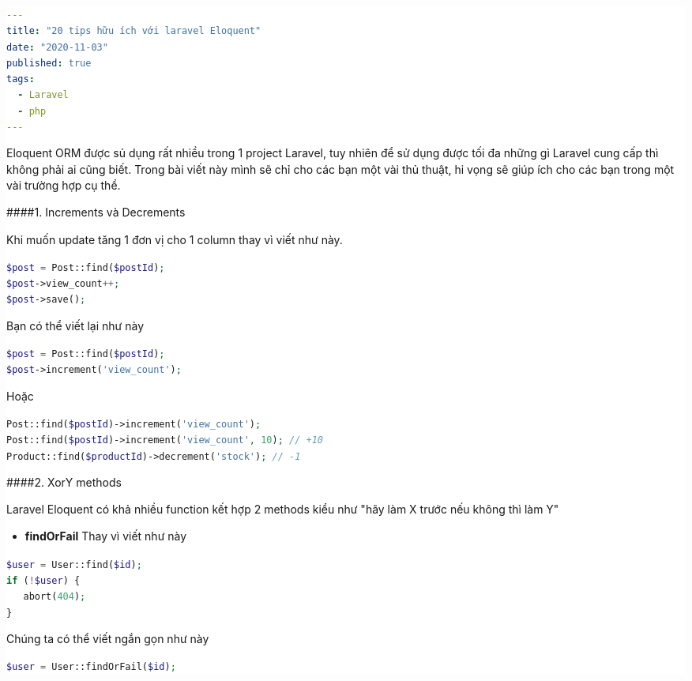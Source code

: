 ```yaml
---
title: "20 tips hữu ích với laravel Eloquent"
date: "2020-11-03"
published: true
tags:
  - Laravel
  - php
---
```


Eloquent ORM được sủ dụng rất nhiều trong 1 project Laravel, tuy nhiên để sử dụng được tối đa những gì Laravel cung cấp thì không phải ai cũng biết. Trong bài viết này mình sẽ chỉ cho các bạn một vài thủ thuật, hi vọng sẽ giúp ích cho các bạn trong một vài trường hợp cụ thể.

 
 ####1. Increments và Decrements
 
Khi muốn update tăng 1 đơn vị cho 1 column thay vì viết như này.
```php
$post = Post::find($postId);
$post->view_count++;
$post->save();
```

Bạn có thể viết lại như này 
```php
$post = Post::find($postId);
$post->increment('view_count');
```

Hoặc

```php
Post::find($postId)->increment('view_count');
Post::find($postId)->increment('view_count', 10); // +10
Product::find($productId)->decrement('stock'); // -1
```

 ####2. XorY methods
 
 Laravel Eloquent có khả nhiều function kết hợp 2 methods kiểu như "hãy làm X trước nếu không thì làm Y"
 
 - <b>findOrFail</b>
 Thay vì viết như này
 
 ```php
$user = User::find($id);
if (!$user) {
    abort(404);
}
```
Chúng ta có thể viết ngắn gọn như này

```php
$user = User::findOrFail($id);
```
